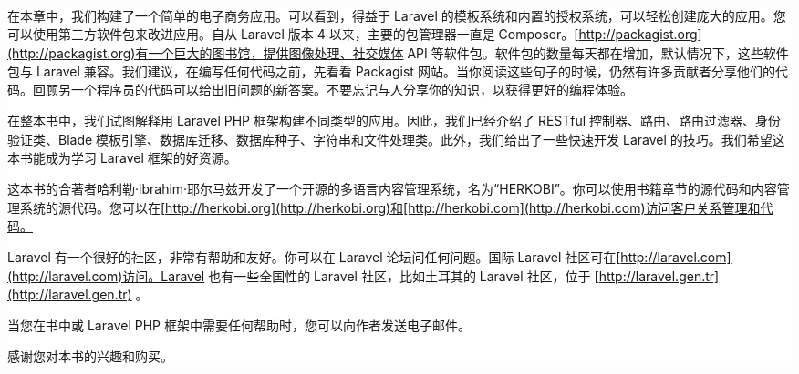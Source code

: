 在本章中，我们构建了一个简单的电子商务应用。可以看到，得益于 Laravel 的模板系统和内置的授权系统，可以轻松创建庞大的应用。您可以使用第三方软件包来改进应用。自从 Laravel 版本 4 以来，主要的包管理器一直是 Composer。[http://packagist.org](http://packagist.org)有一个巨大的图书馆，提供图像处理、社交媒体 API 等软件包。软件包的数量每天都在增加，默认情况下，这些软件包与 Laravel 兼容。我们建议，在编写任何代码之前，先看看 Packagist 网站。当你阅读这些句子的时候，仍然有许多贡献者分享他们的代码。回顾另一个程序员的代码可以给出旧问题的新答案。不要忘记与人分享你的知识，以获得更好的编程体验。

在整本书中，我们试图解释用 Laravel PHP 框架构建不同类型的应用。因此，我们已经介绍了 RESTful 控制器、路由、路由过滤器、身份验证类、Blade 模板引擎、数据库迁移、数据库种子、字符串和文件处理类。此外，我们给出了一些快速开发 Laravel 的技巧。我们希望这本书能成为学习 Laravel 框架的好资源。

这本书的合著者哈利勒·i̇brahim·耶尔马兹开发了一个开源的多语言内容管理系统，名为“HERKOBI”。你可以使用书籍章节的源代码和内容管理系统的源代码。您可以在[http://herkobi.org](http://herkobi.org)和[http://herkobi.com](http://herkobi.com)访问客户关系管理和代码。

Laravel 有一个很好的社区，非常有帮助和友好。你可以在 Laravel 论坛问任何问题。国际 Laravel 社区可在[http://laravel.com](http://laravel.com)访问。Laravel 也有一些全国性的 Laravel 社区，比如土耳其的 Laravel 社区，位于 [http://laravel.gen.tr](http://laravel.gen.tr) 。

当您在书中或 Laravel PHP 框架中需要任何帮助时，您可以向作者发送电子邮件。

感谢您对本书的兴趣和购买。